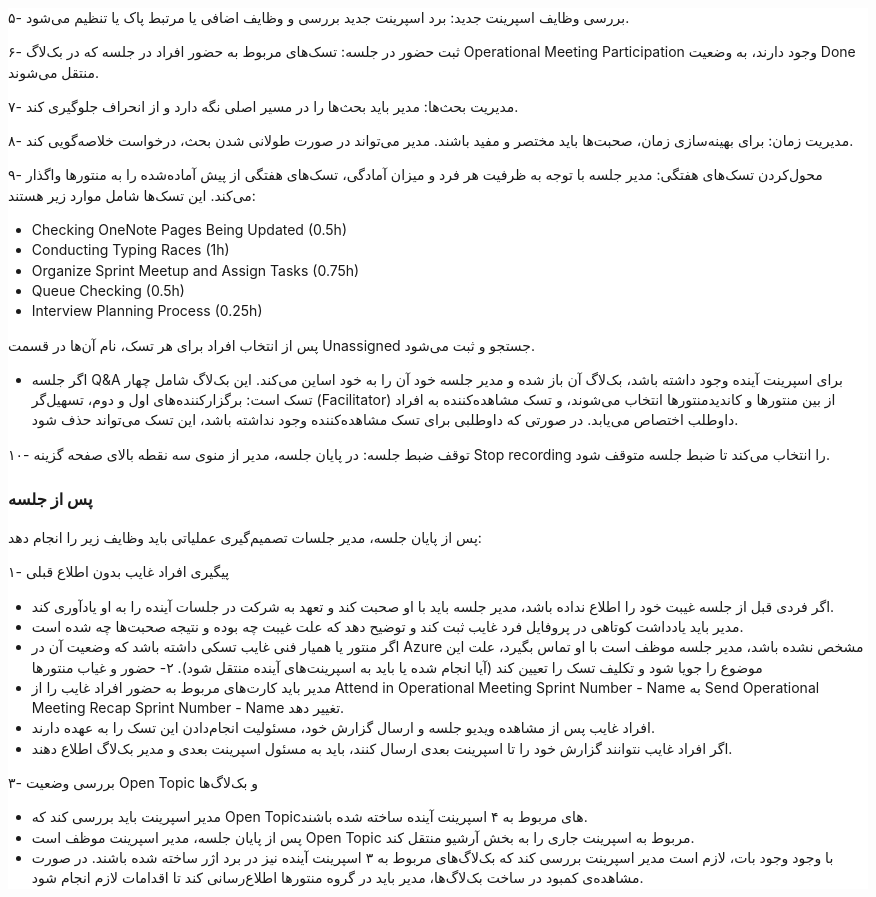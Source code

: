      
۵- بررسی وظایف اسپرینت جدید: برد اسپرینت جدید بررسی و وظایف اضافی یا مرتبط پاک یا تنظیم می‌شود.

۶- ثبت حضور در جلسه: تسک‌های مربوط به حضور افراد در جلسه که در بک‌لاگ Operational Meeting Participation وجود دارند، به وضعیت Done منتقل می‌شوند.

۷- مدیریت بحث‌ها: مدیر باید بحث‌ها را در مسیر اصلی نگه دارد و از انحراف جلوگیری کند.

۸- مدیریت زمان: برای بهینه‌سازی زمان، صحبت‌ها باید مختصر و مفید باشند. مدیر می‌تواند در صورت طولانی شدن بحث، درخواست خلاصه‌گویی کند.

۹- محول‌کردن تسک‌های هفتگی: مدیر جلسه با توجه به ظرفیت هر فرد و میزان آمادگی، تسک‌های هفتگی از پیش آماده‌شده را به منتورها واگذار می‌کند. این تسک‌ها شامل موارد زیر هستند:

   - Checking OneNote Pages Being Updated (0.5h)
   - Conducting Typing Races (1h)
   - Organize Sprint Meetup and Assign Tasks (0.75h)
   - Queue Checking (0.5h)
   - Interview Planning Process (0.25h)

   پس از انتخاب افراد برای هر تسک، نام آن‌ها در قسمت Unassigned جستجو و ثبت می‌شود.

- اگر جلسه Q&A برای اسپرینت آینده وجود داشته باشد، بک‌لاگ آن باز شده و مدیر جلسه خود آن را به خود اساین می‌کند. این بک‌لاگ شامل چهار تسک است: برگزارکننده‌های اول و دوم، تسهیل‌گر (Facilitator) از بین منتورها و کاندیدمنتورها انتخاب می‌شوند، و تسک مشاهده‌کننده به افراد داوطلب اختصاص می‌یابد. در صورتی که داوطلبی برای تسک مشاهده‌کننده وجود نداشته باشد، این تسک می‌تواند حذف شود.
   
۱۰- توقف ضبط جلسه: در پایان جلسه، مدیر از منوی سه نقطه بالای صفحه گزینه Stop recording را انتخاب می‌کند تا ضبط جلسه متوقف شود.




### پس از جلسه

پس از پایان جلسه، مدیر جلسات تصمیم‌گیری عملیاتی باید وظایف زیر را انجام دهد:

۱- پیگیری افراد غایب بدون اطلاع قبلی
- اگر فردی قبل از جلسه غیبت خود را اطلاع نداده باشد، مدیر جلسه باید با او صحبت کند و تعهد به شرکت در جلسات آینده را به او یادآوری کند.
- مدیر باید یادداشت کوتاهی در پروفایل فرد غایب ثبت کند و توضیح دهد که علت غیبت چه بوده و نتیجه صحبت‌ها چه شده است.
- اگر منتور یا همیار فنی غایب تسکی داشته باشد که وضعیت آن در Azure مشخص نشده باشد، مدیر جلسه موظف است با او تماس بگیرد، علت این موضوع را جویا شود و تکلیف تسک را تعیین کند (آیا انجام شده یا باید به اسپرینت‌های آینده منتقل شود).
  ۲- حضور و غیاب منتورها
- مدیر باید کارت‌های مربوط به حضور افراد غایب را از Attend in Operational Meeting Sprint Number - Name به Send Operational Meeting Recap Sprint Number - Name تغییر دهد.
- افراد غایب پس از مشاهده ویدیو جلسه و ارسال گزارش خود، مسئولیت انجام‌دادن این تسک را به عهده دارند.
- اگر افراد غایب نتوانند گزارش خود را تا اسپرینت بعدی ارسال کنند، باید به مسئول اسپرینت بعدی و مدیر بک‌لاگ اطلاع دهند.

 ۳- بررسی وضعیت Open Topic و بک‌لاگ‌ها
- مدیر اسپرینت باید بررسی کند که Open Topicهای مربوط به ۴ اسپرینت آینده ساخته شده باشند.
- پس از پایان جلسه، مدیر اسپرینت موظف است Open Topic مربوط به اسپرینت جاری را به بخش آرشیو منتقل کند.
- با وجود وجود بات، لازم است مدیر اسپرینت بررسی کند که بک‌لاگ‌های مربوط به ۳ اسپرینت آینده نیز در برد اژر ساخته شده باشند.
در صورت مشاهده‌ی کمبود در ساخت بک‌لاگ‌ها، مدیر باید در گروه منتورها اطلاع‌رسانی کند تا اقدامات لازم انجام شود.
